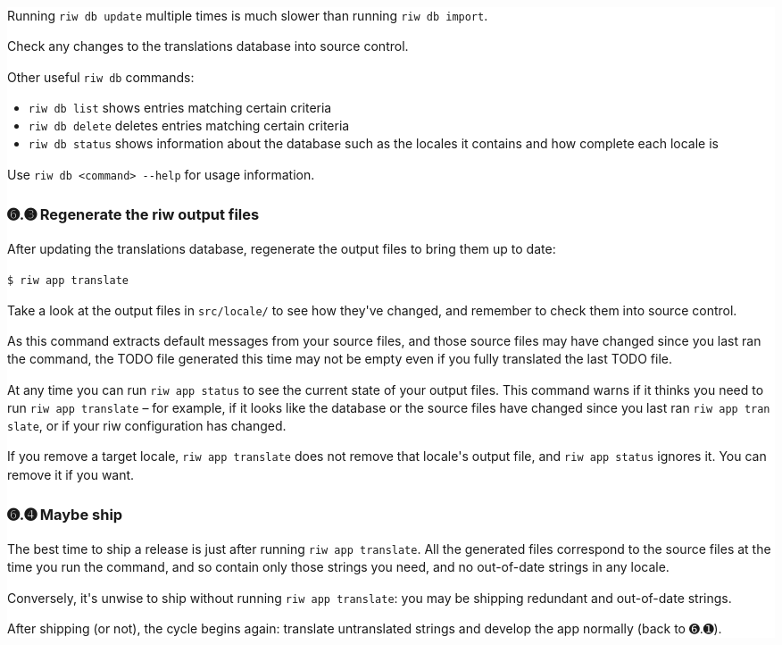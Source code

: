 Running `riw db update` multiple times is much slower than running `riw db import`.

Check any changes to the translations database into source control.

Other useful `riw db` commands:

- `riw db list` shows entries matching certain criteria
- `riw db delete` deletes entries matching certain criteria
- `riw db status` shows information about the database such as the locales it contains and how complete each locale is

Use `riw db <command> --help` for usage information.

### ➏.➌ Regenerate the riw output files

After updating the translations database, regenerate the output files to bring them up to date:

```bash
$ riw app translate
```

Take a look at the output files in `src/locale/` to see how they've changed, and remember to check them into source control.

As this command extracts default messages from your source files, and those source files may have changed since you last ran the command, the TODO file generated this time may not be empty even if you fully translated the last TODO file.

At any time you can run `riw app status` to see the current state of your output files. This command warns if it thinks you need to run `riw app translate` – for example, if it looks like the database or the source files have changed since you last ran `riw app translate`, or if your riw configuration has changed.

If you remove a target locale, `riw app translate` does not remove that locale's output file, and `riw app status` ignores it. You can remove it if you want.

### ➏.➍ Maybe ship

The best time to ship a release is just after running `riw app translate`. All the generated files correspond to the source files at the time you run the command, and so contain only those strings you need, and no out-of-date strings in any locale.

Conversely, it's unwise to ship without running `riw app translate`: you may be shipping redundant and out-of-date strings.

After shipping (or not), the cycle begins again: translate untranslated strings and develop the app normally (back to ➏.➊).
